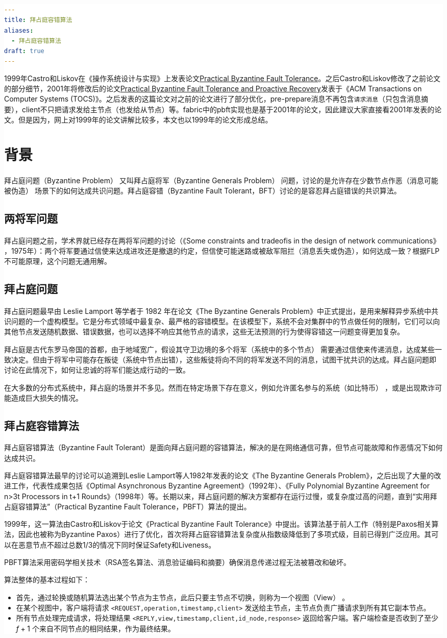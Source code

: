 ```yaml
---
title: 拜占庭容错算法
aliases:
  - 拜占庭容错算法
draft: true
---
```

1999年Castro和Liskov在《操作系统设计与实现》上发表论文[Practical Byzantine Fault Tolerance](http://pmg.csail.mit.edu/papers/osdi99.pdf)。之后Castro和Liskov修改了之前论文的部分细节，2001年将修改后的论文[Practical Byzantine Fault Tolerance and Proactive Recovery](http://www.pmg.csail.mit.edu/papers/bft-tocs.pdf)发表于《ACM Transactions on Computer Systems (TOCS)》。之后发表的这篇论文对之前的论文进行了部分优化，pre-prepare消息不再包含`请求消息`（只包含消息摘要），client不只把请求发给主节点（也发给从节点）等。fabric中的pbft实现也是基于2001年的论文，因此建议大家直接看2001年发表的论文。但是因为，网上对1999年的论文讲解比较多，本文也以1999年的论文形成总结。

# 背景

拜占庭问题（Byzantine Problem） 又叫拜占庭将军（Byzantine Generals Problem） 问题，讨论的是允许存在少数节点作恶（消息可能被伪造） 场景下的如何达成共识问题。拜占庭容错（Byzantine Fault Tolerant，BFT）讨论的是容忍拜占庭错误的共识算法。

##  两将军问题

拜占庭问题之前，学术界就已经存在两将军问题的讨论（《Some constraints and tradeofis in the design of network communications》 ，1975年）：两个将军要通过信使来达成进攻还是撤退的约定，但信使可能迷路或被敌军阻拦（消息丢失或伪造），如何达成一致？根据FLP不可能原理，这个问题无通用解。

## 拜占庭问题

拜占庭问题最早由 Leslie Lamport 等学者于 1982 年在论文《The Byzantine Generals Problem》中正式提出，是用来解释异步系统中共识问题的一个虚构模型。它是分布式领域中最复杂、最严格的容错模型。在该模型下，系统不会对集群中的节点做任何的限制，它们可以向其他节点发送随机数据、错误数据，也可以选择不响应其他节点的请求，这些无法预测的行为使得容错这一问题变得更加复杂。

拜占庭是古代东罗马帝国的首都，由于地域宽广，假设其守卫边境的多个将军（系统中的多个节点） 需要通过信使来传递消息，达成某些一致决定。但由于将军中可能存在叛徒（系统中节点出错），这些叛徒将向不同的将军发送不同的消息，试图干扰共识的达成。拜占庭问题即讨论在此情况下，如何让忠诚的将军们能达成行动的一致。

在大多数的分布式系统中，拜占庭的场景并不多见。然而在特定场景下存在意义，例如允许匿名参与的系统（如比特币） ，或是出现欺诈可能造成巨大损失的情况。

## 拜占庭容错算法

拜占庭容错算法（Byzantine Fault Tolerant）是面向拜占庭问题的容错算法，解决的是在网络通信可靠，但节点可能故障和作恶情况下如何达成共识。

拜占庭容错算法最早的讨论可以追溯到Leslie Lamport等人1982年发表的论文《The Byzantine Generals Problem》，之后出现了大量的改进工作，代表性成果包括《Optimal Asynchronous Byzantine Agreement》（1992年）、《Fully Polynomial Byzantine Agreement for n>3t Processors in t+1 Rounds》（1998年）等。长期以来，拜占庭问题的解决方案都存在运行过慢，或复杂度过高的问题，直到“实用拜占庭容错算法”（Practical Byzantine Fault Tolerance，PBFT）算法的提出。

1999年，这一算法由Castro和Liskov于论文《Practical Byzantine Fault Tolerance》中提出。该算法基于前人工作（特别是Paxos相关算法，因此也被称为Byzantine Paxos）进行了优化，首次将拜占庭容错算法复杂度从指数级降低到了多项式级，目前已得到广泛应用。其可以在恶意节点不超过总数1/3的情况下同时保证Safety和Liveness。

PBFT算法采用密码学相关技术（RSA签名算法、消息验证编码和摘要）确保消息传递过程无法被篡改和破坏。

算法整体的基本过程如下：

- 首先，通过轮换或随机算法选出某个节点为主节点，此后只要主节点不切换，则称为一个视图（View） 。
- 在某个视图中，客户端将请求 `<REQUEST,operation,timestamp,client>` 发送给主节点，主节点负责广播请求到所有其它副本节点。
- 所有节点处理完成请求，将处理结果 `<REPLY,view,timestamp,client,id_node,response>` 返回给客户端。客户端检查是否收到了至少 $f+1$ 个来自不同节点的相同结果，作为最终结果。
